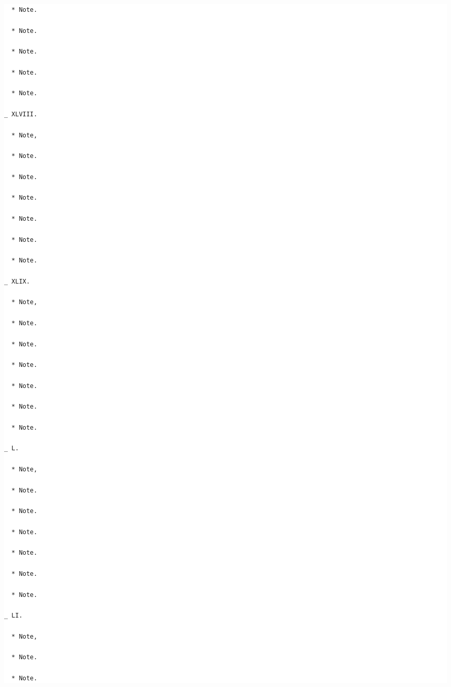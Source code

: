       * Note.

      * Note.

      * Note.

      * Note.

      * Note.

    _ XLVIII.

      * Note,

      * Note.

      * Note.

      * Note.

      * Note.

      * Note.

      * Note.

    _ XLIX.

      * Note,

      * Note.

      * Note.

      * Note.

      * Note.

      * Note.

      * Note.

    _ L.

      * Note,

      * Note.

      * Note.

      * Note.

      * Note.

      * Note.

      * Note.

    _ LI.

      * Note,

      * Note.

      * Note.
